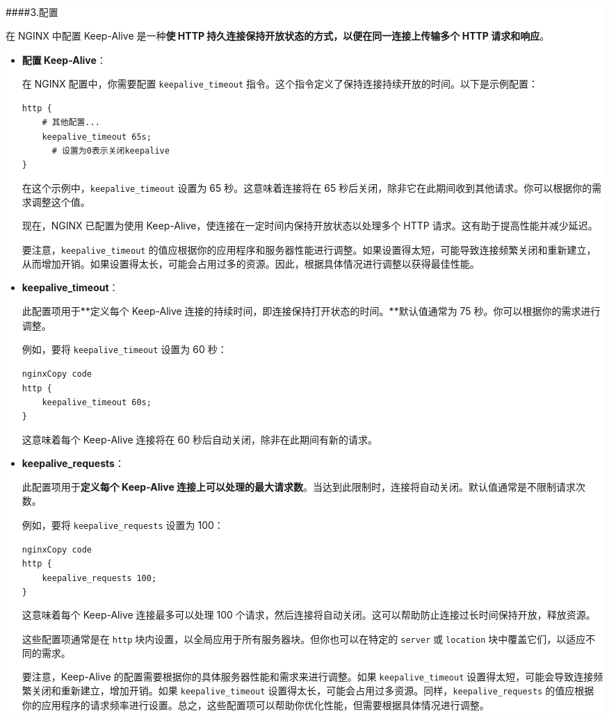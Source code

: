 

####3.配置

在 NGINX 中配置 Keep-Alive 是一种**使 HTTP 持久连接保持开放状态的方式，以便在同一连接上传输多个 HTTP 请求和响应**。

* **配置 Keep-Alive**：

  在 NGINX 配置中，你需要配置 `keepalive_timeout` 指令。这个指令定义了保持连接持续开放的时间。以下是示例配置：

  ```nginx
  http {
      # 其他配置...
      keepalive_timeout 65s;
    	# 设置为0表示关闭keepalive
  }
  ```

  在这个示例中，`keepalive_timeout` 设置为 65 秒。这意味着连接将在 65 秒后关闭，除非它在此期间收到其他请求。你可以根据你的需求调整这个值。

  现在，NGINX 已配置为使用 Keep-Alive，使连接在一定时间内保持开放状态以处理多个 HTTP 请求。这有助于提高性能并减少延迟。

  要注意，`keepalive_timeout` 的值应根据你的应用程序和服务器性能进行调整。如果设置得太短，可能导致连接频繁关闭和重新建立，从而增加开销。如果设置得太长，可能会占用过多的资源。因此，根据具体情况进行调整以获得最佳性能。

* **keepalive_timeout**：

  此配置项用于**定义每个 Keep-Alive 连接的持续时间，即连接保持打开状态的时间。**默认值通常为 75 秒。你可以根据你的需求进行调整。

  例如，要将 `keepalive_timeout` 设置为 60 秒：

  ```
  nginxCopy code
  http {
      keepalive_timeout 60s;
  }

  ```

  这意味着每个 Keep-Alive 连接将在 60 秒后自动关闭，除非在此期间有新的请求。

* **keepalive_requests**：

  此配置项用于**定义每个 Keep-Alive 连接上可以处理的最大请求数**。当达到此限制时，连接将自动关闭。默认值通常是不限制请求次数。

  例如，要将 `keepalive_requests` 设置为 100：

  ```
  nginxCopy code
  http {
      keepalive_requests 100;
  }

  ```

  这意味着每个 Keep-Alive 连接最多可以处理 100 个请求，然后连接将自动关闭。这可以帮助防止连接过长时间保持开放，释放资源。

  这些配置项通常是在 `http` 块内设置，以全局应用于所有服务器块。但你也可以在特定的 `server` 或 `location` 块中覆盖它们，以适应不同的需求。

  要注意，Keep-Alive 的配置需要根据你的具体服务器性能和需求来进行调整。如果 `keepalive_timeout` 设置得太短，可能会导致连接频繁关闭和重新建立，增加开销。如果 `keepalive_timeout` 设置得太长，可能会占用过多资源。同样，`keepalive_requests` 的值应根据你的应用程序的请求频率进行设置。总之，这些配置项可以帮助你优化性能，但需要根据具体情况进行调整。
